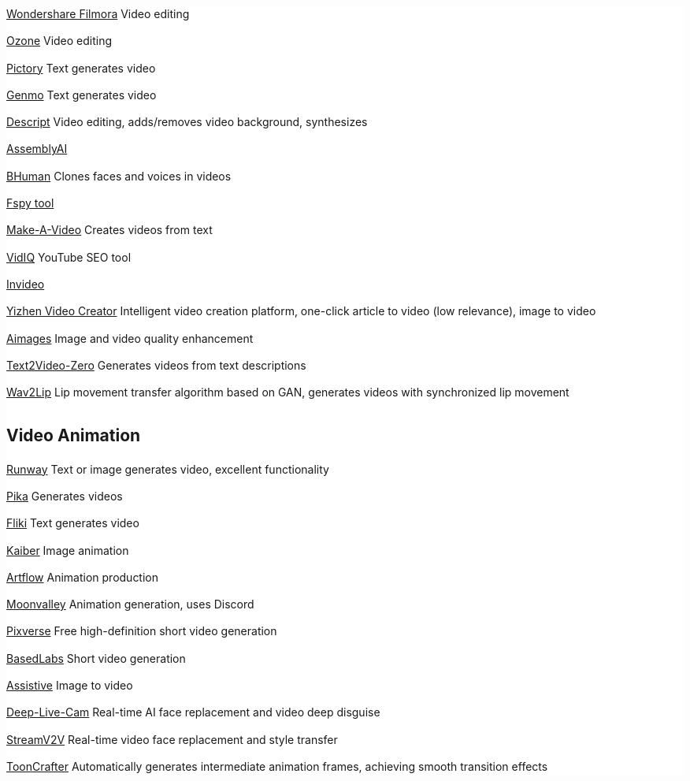 [Wondershare Filmora](https://miao.wondershare.cn/) Video editing

[Ozone](https://www.ozone.pro/) Video editing

[Pictory](https://pictory.ai/) Text generates video

[Genmo](https://alpha.genmo.ai/) Text generates video

[Descript](https://www.descript.com/) Video editing, adds/removes video background, synthesizes

[AssemblyAI](https://www.assemblyai.com/)

[BHuman](https://www.bhuman.ai/) Clones faces and voices in videos

[Fspy tool](https://fspy.io/)

[Make-A-Video](https://makeavideo.studio/) Creates videos from text

[VidIQ](https://vidiq.com) YouTube SEO tool

[Invideo](https://invideo.io/)

[Yizhen Video Creator](https://aigc.yizhentv.com/) Intelligent video creation platform, one-click article to video (low relevance), image to video

[Aimages](https://aimages.ai/) Image and video quality enhancement

[Text2Video-Zero](https://github.com/picsart-ai-research/text2video-zero) Generates videos from text descriptions

[Wav2Lip](https://github.com/Rudrabha/Wav2Lip) Lip movement transfer algorithm based on GAN, generates videos with synchronized lip movement


## Video Animation
[Runway](https://runwayml.com/) Text or image generates video, excellent functionality

[Pika](https://pika.art/) Generates videos

[Fliki](https://fliki.ai/) Text generates video

[Kaiber](https://www.kaiber.ai/) Image animation

[Artflow](https://www.app.artflow.ai/) Animation production

[Moonvalley](https://moonvalley.ai/) Animation generation, uses Discord

[Pixverse](https://app.pixverse.ai/) Free high-definition short video generation

[BasedLabs](https://www.basedlabs.ai/) Short video generation

[Assistive](https://assistive.chat/video) Image to video

[Deep-Live-Cam](https://github.com/hacksider/Deep-Live-Cam) Real-time AI face replacement and video deep disguise

[StreamV2V](https://github.com/Jeff-LiangF/streamv2v) Real-time video face replacement and style transfer

[ToonCrafter](https://github.com/ToonCrafter/ToonCrafter) Automatically generates intermediate animation frames, achieving smooth transition effects

